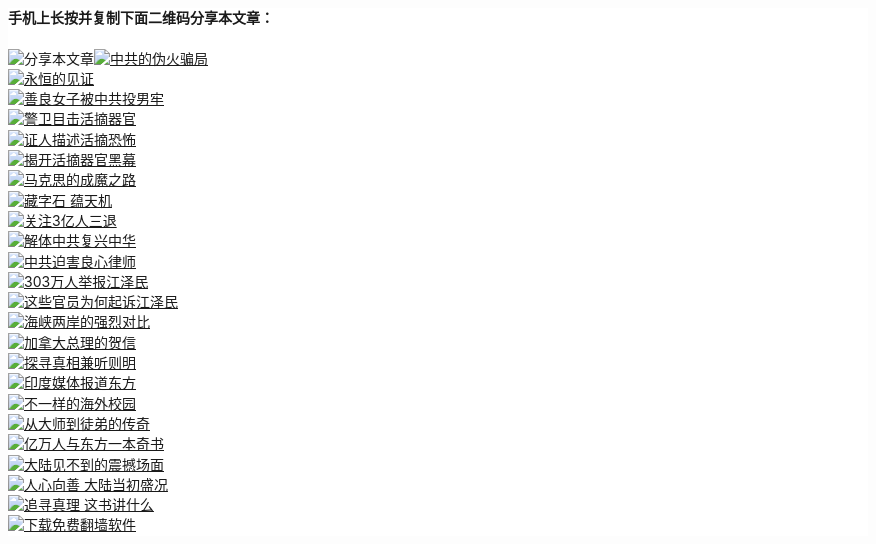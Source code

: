 <strong>手机上长按并复制下面二维码分享本文章：</strong><br><br><img src="http://d1p1.ip.zn2.us/v.php?action=qrcode&url=/gb/19/3/5/n11090177.md%231" title="分享本文章"></td><td VALIGN=TOP><a href="/gb/16/1/21/n4622075.md?dfh#1" target="_blank"><img src="https://raw.githubusercontent.com/jqkef205/djy/master/gb/300/wei-f1.jpg" title="中共的伪火骗局"  alt="中共的伪火骗局"></a><br><a href="https://github.com/jqkef205/www/blob/master/README.md?dfh#9" target="_blank"><img src="https://raw.githubusercontent.com/jqkef205/djy/master/gb/300/yong-h.jpg" title="永恒的见证"  alt="永恒的见证"></a><br><a href="/gb/13/9/29/n3974789.md?dfh#1" target="_blank"><img src="https://raw.githubusercontent.com/jqkef205/djy/master/gb/300/shang-lnz.jpg" title="善良女子被中共投男牢"  alt="善良女子被中共投男牢"></a><br><a href="/gb/16/3/16/n4663449.md?dfh#1" target="_blank"><img src="https://raw.githubusercontent.com/jqkef205/djy/master/gb/300/huo-z3.jpg" title="警卫目击活摘器官"  alt="警卫目击活摘器官"></a><br><a href="/gb/16/8/7/n8177641.md?dfh#1" target="_blank"><img src="https://raw.githubusercontent.com/jqkef205/djy/master/gb/300/huo-z4.jpg" title="证人描述活摘恐怖"  alt="证人描述活摘恐怖"></a><br><a href="/gb/10/4/19/n2881569.md?dfh#1" target="_blank"><img src="https://raw.githubusercontent.com/jqkef205/djy/master/gb/300/huo-z1.jpg" title="揭开活摘器官黑幕"  alt="揭开活摘器官黑幕"></a><br><a href="/gb/10/11/7/n3077476.md?dfh#1" target="_blank"><img src="https://raw.githubusercontent.com/jqkef205/djy/master/gb/300/ma-ks.jpg" title="马克思的成魔之路"  alt="马克思的成魔之路"></a><br><a href="/gb/14/6/9/n4173977.md?dfh#1" target="_blank"><img src="https://raw.githubusercontent.com/jqkef205/djy/master/gb/300/chang-zs.jpg" title="藏字石 蕴天机"  alt="藏字石 蕴天机"></a><br><a href="/gb/18/5/10/n10381511.md?dfh#1" target="_blank"><img src="https://raw.githubusercontent.com/jqkef205/djy/master/gb/300/st1.jpg" title="关注3亿人三退"  alt="关注3亿人三退"></a><br><a href="/gb/18/3/21/n10237682.md?dfh#1" target="_blank"><img src="https://raw.githubusercontent.com/jqkef205/djy/master/gb/300/jie-t.jpg" title="解体中共复兴中华"  alt="解体中共复兴中华"></a><br><a href="/gb/9/2/9/n2422991.md?dfh#1" target="_blank"><img src="https://raw.githubusercontent.com/jqkef205/djy/master/gb/300/gao-zs.jpg" title="中共迫害良心律师"  alt="中共迫害良心律师"></a><br><a href="/gb/18/12/9/n10900044.md?dfh#1" target="_blank"><img src="https://raw.githubusercontent.com/jqkef205/djy/master/gb/300/sj1.jpg" title="303万人举报江泽民"  alt="303万人举报江泽民"></a><br><a href="/gb/18/8/28/n10672014.md?dfh#1" target="_blank"><img src="https://raw.githubusercontent.com/jqkef205/djy/master/gb/300/sj2.jpg" title="这些官员为何起诉江泽民"  alt="这些官员为何起诉江泽民"></a><br><a href="/gb/8/12/18/n2367165.md?dfh#1" target="_blank"><img src="https://raw.githubusercontent.com/jqkef205/djy/master/gb/300/liangan.jpg" title="海峡两岸的强烈对比"  alt="海峡两岸的强烈对比"></a><br><a href="/gb/15/12/10/n4593139.md?dfh#1" target="_blank"><img src="https://raw.githubusercontent.com/jqkef205/djy/master/gb/300/jia-ndzl.jpg" title="加拿大总理的贺信"  alt="加拿大总理的贺信"></a><br><a href="/gb/11/6/17/n3289382.md?dfh#1" target="_blank"><img src="https://raw.githubusercontent.com/jqkef205/djy/master/gb/300/xiao-wd.jpg" title="探寻真相兼听则明"  alt="探寻真相兼听则明"></a><br><a href="/gb/18/10/27/n10812623.md?dfh#1" target="_blank"><img src="https://raw.githubusercontent.com/jqkef205/djy/master/gb/300/yindu.jpg" title="印度媒体报道东方"  alt="印度媒体报道东方"></a><br><a href="/gb/18/6/9/n10469652.md?dfh#1" target="_blank"><img src="https://raw.githubusercontent.com/jqkef205/djy/master/gb/300/xie-j.jpg" title="不一样的海外校园"  alt="不一样的海外校园"></a><br><a href="/gb/7/4/5/n1669415.md?dfh#1" target="_blank"><img src="https://raw.githubusercontent.com/jqkef205/djy/master/gb/300/li-up.jpg" title="从大师到徒弟的传奇"  alt="从大师到徒弟的传奇"></a><br><a href="/gb/17/5/26/n9191512.md?dfh#1" target="_blank"><img src="https://raw.githubusercontent.com/jqkef205/djy/master/gb/300/zfl2.jpg" title="亿万人与东方一本奇书"  alt="亿万人与东方一本奇书"></a><br><a href="/gb/13/11/27/n4020290.md?dfh#1" target="_blank"><img src="https://raw.githubusercontent.com/jqkef205/djy/master/gb/300/zhen-h.jpg" title="大陆见不到的震撼场面"  alt="大陆见不到的震撼场面"></a><br><a href="/gb/15/7/17/n4482910.md?dfh#1" target="_blank"><img src="https://raw.githubusercontent.com/jqkef205/djy/master/gb/300/dalu-sk.jpg" title="人心向善 大陆当初盛况"  alt="人心向善 大陆当初盛况"></a><br><a href="/gb/19/1/5/n10955468.md?dfh#1" target="_blank"><img src="https://raw.githubusercontent.com/jqkef205/djy/master/gb/300/zfl1.jpg" title="追寻真理 这书讲什么"  alt="追寻真理 这书讲什么"></a><br><a href="https://github.com/bannedbook/fanqiang/wiki" target="_blank"><img src="https://raw.githubusercontent.com/jqkef205/djy/master/gb/300/fq1.jpg" title="下载免费翻墙软件"  alt="下载免费翻墙软件"></a><br></td></tr></table>